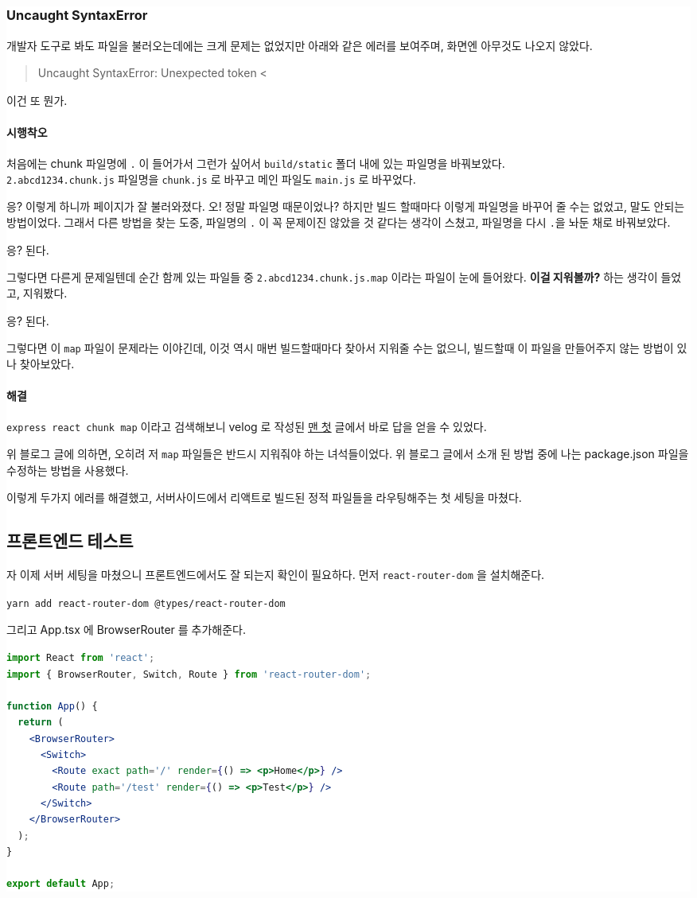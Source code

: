 ### Uncaught SyntaxError

개발자 도구로 봐도 파일을 불러오는데에는 크게 문제는 없었지만 아래와 같은 에러를 보여주며, 화면엔 아무것도 나오지 않았다.

> Uncaught SyntaxError: Unexpected token <

이건 또 뭔가.

#### 시행착오

처음에는 chunk 파일명에 `.` 이 들어가서 그런가 싶어서 `build/static` 폴더 내에 있는 파일명을 바꿔보았다.  
`2.abcd1234.chunk.js` 파일명을 `chunk.js` 로 바꾸고 메인 파일도 `main.js` 로 바꾸었다.

응? 이렇게 하니까 페이지가 잘 불러와졌다. 오! 정말 파일명 때문이었나? 하지만 빌드 할때마다 이렇게 파일명을 바꾸어 줄 수는 없었고, 말도 안되는 방법이었다. 그래서 다른 방법을 찾는 도중, 파일명의 `.` 이 꼭 문제이진 않았을 것 같다는 생각이 스쳤고, 파일명을 다시 `.`을 놔둔 채로 바꿔보았다.

응? 된다.

그렇다면 다른게 문제일텐데 순간 함께 있는 파일들 중 `2.abcd1234.chunk.js.map` 이라는 파일이 눈에 들어왔다. **이걸 지워볼까?** 하는 생각이 들었고, 지워봤다.

응? 된다.

그렇다면 이 `map` 파일이 문제라는 이야긴데, 이것 역시 매번 빌드할때마다 찾아서 지워줄 수는 없으니, 빌드할때 이 파일을 만들어주지 않는 방법이 있나 찾아보았다.

#### 해결

`express react chunk map` 이라고 검색해보니 velog 로 작성된 [맨 첫](https://velog.io/@racoon/React-build-%EC%8B%9C-sourcemap-%EC%A0%9C%EA%B1%B0%ED%95%98%EA%B8%B0) 글에서 바로 답을 얻을 수 있었다.

위 블로그 글에 의하면, 오히려 저 `map` 파일들은 반드시 지워줘야 하는 녀석들이었다. 위 블로그 글에서 소개 된 방법 중에 나는 package.json 파일을 수정하는 방법을 사용했다.

이렇게 두가지 에러를 해결했고, 서버사이드에서 리액트로 빌드된 정적 파일들을 라우팅해주는 첫 세팅을 마쳤다.

## 프론트엔드 테스트

자 이제 서버 세팅을 마쳤으니 프론트엔드에서도 잘 되는지 확인이 필요하다. 먼저 `react-router-dom` 을 설치해준다.

```null
yarn add react-router-dom @types/react-router-dom
```

그리고 App.tsx 에 BrowserRouter 를 추가해준다.

```jsx
import React from 'react';
import { BrowserRouter, Switch, Route } from 'react-router-dom';

function App() {
  return (
    <BrowserRouter>
      <Switch>
        <Route exact path='/' render={() => <p>Home</p>} />
        <Route path='/test' render={() => <p>Test</p>} />
      </Switch>
    </BrowserRouter>
  );
}

export default App;
```
